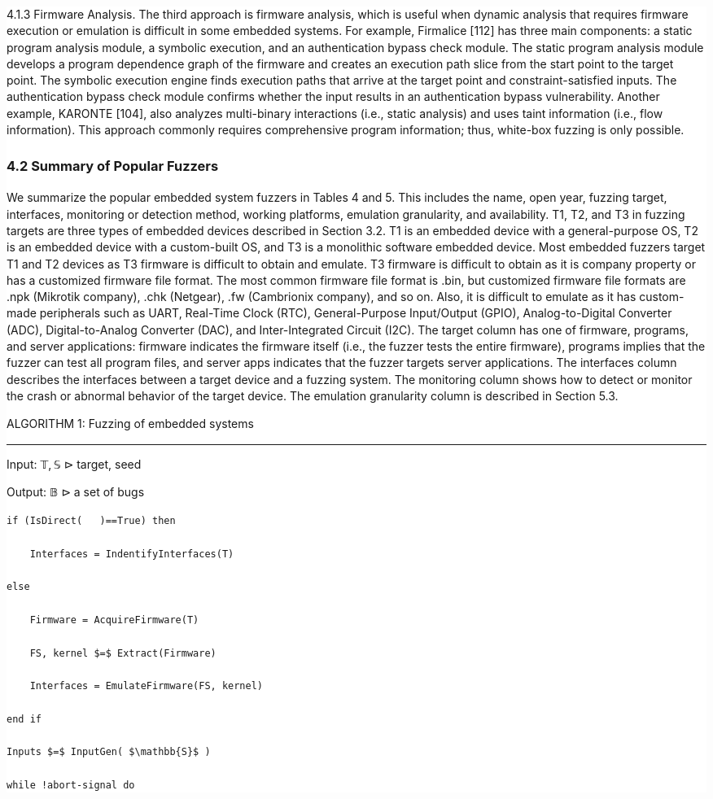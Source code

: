 4.1.3 Firmware Analysis. The third approach is firmware analysis, which is useful when dynamic analysis that requires firmware execution or emulation is difficult in some embedded systems. For example, Firmalice [112] has three main components: a static program analysis module, a symbolic execution, and an authentication bypass check module. The static program analysis module develops a program dependence graph of the firmware and creates an execution path slice from the start point to the target point. The symbolic execution engine finds execution paths that arrive at the target point and constraint-satisfied inputs. The authentication bypass check module confirms whether the input results in an authentication bypass vulnerability. Another example, KARONTE [104], also analyzes multi-binary interactions (i.e., static analysis) and uses taint information (i.e., flow information). This approach commonly requires comprehensive program information; thus, white-box fuzzing is only possible.

### 4.2 Summary of Popular Fuzzers

We summarize the popular embedded system fuzzers in Tables 4 and 5. This includes the name, open year, fuzzing target, interfaces, monitoring or detection method, working platforms, emulation granularity, and availability. T1, T2, and T3 in fuzzing targets are three types of embedded devices described in Section 3.2. T1 is an embedded device with a general-purpose OS, T2 is an embedded device with a custom-built OS, and T3 is a monolithic software embedded device. Most embedded fuzzers target T1 and T2 devices as T3 firmware is difficult to obtain and emulate. T3 firmware is difficult to obtain as it is company property or has a customized firmware file format. The most common firmware file format is .bin, but customized firmware file formats are .npk (Mikrotik company), .chk (Netgear), .fw (Cambrionix company), and so on. Also, it is difficult to emulate as it has custom-made peripherals such as UART, Real-Time Clock (RTC), General-Purpose Input/Output (GPIO), Analog-to-Digital Converter (ADC), Digital-to-Analog Converter (DAC), and Inter-Integrated Circuit (I2C). The target column has one of firmware, programs, and server applications: firmware indicates the firmware itself (i.e., the fuzzer tests the entire firmware), programs implies that the fuzzer can test all program files, and server apps indicates that the fuzzer targets server applications. The interfaces column describes the interfaces between a target device and a fuzzing system. The monitoring column shows how to detect or monitor the crash or abnormal behavior of the target device. The emulation granularity column is described in Section 5.3.

ALGORITHM 1: Fuzzing of embedded systems

---

Input: $\mathbb{T},\mathbb{S}$ $\vartriangleright$ target, seed

Output: $\mathbb{B}$ $\vartriangleright$ a set of bugs

	if (IsDirect(   )==True) then

		Interfaces = IndentifyInterfaces(T)

	else

		Firmware = AcquireFirmware(T)

		FS, kernel $=$ Extract(Firmware)

		Interfaces = EmulateFirmware(FS, kernel)

	end if

	Inputs $=$ InputGen( $\mathbb{S}$ )

	while !abort-signal do

